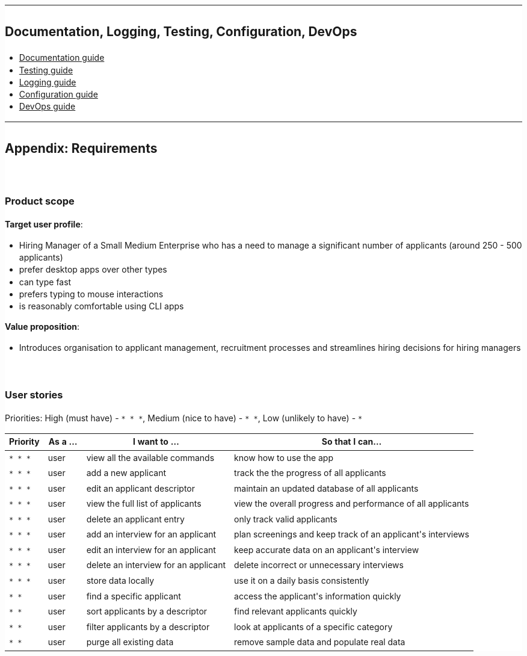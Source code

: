 --------------------------------------------------------------------------------------------------------------------

## **Documentation, Logging, Testing, Configuration, DevOps**

* [Documentation guide](Documentation.md)
* [Testing guide](Testing.md)
* [Logging guide](Logging.md)
* [Configuration guide](Configuration.md)
* [DevOps guide](DevOps.md)

--------------------------------------------------------------------------------------------------------------------

## **Appendix: Requirements**

<br>

### Product scope

**Target user profile**:

* Hiring Manager of a Small Medium Enterprise who has a need to manage a significant number of applicants (around 250 -
  500 applicants)
* prefer desktop apps over other types
* can type fast
* prefers typing to mouse interactions
* is reasonably comfortable using CLI apps

**Value proposition**:

* Introduces organisation to applicant management, recruitment processes and streamlines hiring decisions for hiring
  managers

<br>

### User stories

Priorities: High (must have) - `* * *`, Medium (nice to have) - `* *`, Low (unlikely to have) - `*`

| Priority | <div style="width:50px">As a …​</div> | I want to …​                                               | So that I can…​                                             |
|----------|---------------------------------------|------------------------------------------------------------|-------------------------------------------------------------|
| `* * *`  | user                                  | view all the available commands                            | know how to use the app                                     |
| `* * *`  | user                                  | add a new applicant                                        | track the the progress of all applicants                    |
| `* * *`  | user                                  | edit an applicant descriptor                               | maintain an updated database of all applicants              |
| `* * *`  | user                                  | view the full list of applicants                           | view the overall progress and performance of all applicants |
| `* * *`  | user                                  | delete an applicant entry                                  | only track valid applicants                                 |
| `* * *`  | user                                  | add an interview for an applicant                          | plan screenings and keep track of an applicant's interviews |
| `* * *`  | user                                  | edit an interview for an applicant                         | keep accurate data on an applicant's interview              |
| `* * *`  | user                                  | delete an interview for an applicant                       | delete incorrect or unnecessary interviews                  |
| `* * *`  | user                                  | store data locally                                         | use it on a daily basis consistently                        |
| `* *`    | user                                  | find a specific applicant                                  | access the applicant's information quickly                  |
| `* *`    | user                                  | sort applicants by a descriptor                            | find relevant applicants quickly                            |
| `* *`    | user                                  | filter applicants by a descriptor                          | look at applicants of a specific category                   |
| `* *`    | user                                  | purge all existing data                                    | remove sample data and populate real data                   |